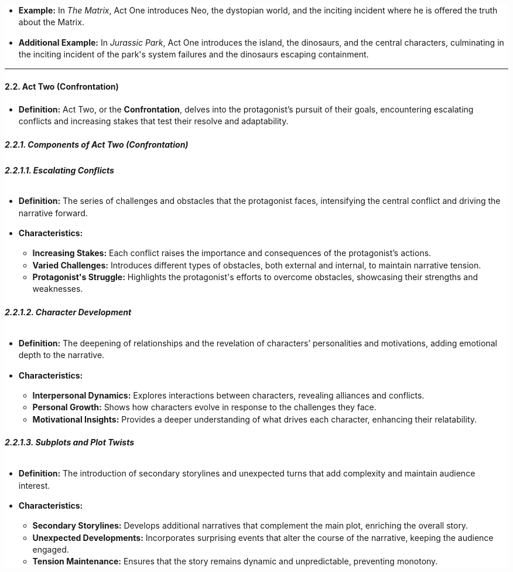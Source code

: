 - **Example:** In _The Matrix_, Act One introduces Neo, the dystopian world, and the inciting incident where he is offered the truth about the Matrix.

- **Additional Example:** In _Jurassic Park_, Act One introduces the island, the dinosaurs, and the central characters, culminating in the inciting incident of the park's system failures and the dinosaurs escaping containment.

---

#### **2.2. Act Two (Confrontation)**

- **Definition:**
  Act Two, or the **Confrontation**, delves into the protagonist’s pursuit of their goals, encountering escalating conflicts and increasing stakes that test their resolve and adaptability.

##### **2.2.1. Components of Act Two (Confrontation)**

###### **2.2.1.1. Escalating Conflicts**

- **Definition:**
  The series of challenges and obstacles that the protagonist faces, intensifying the central conflict and driving the narrative forward.

- **Characteristics:**
  - **Increasing Stakes:** Each conflict raises the importance and consequences of the protagonist’s actions.
  - **Varied Challenges:** Introduces different types of obstacles, both external and internal, to maintain narrative tension.
  - **Protagonist's Struggle:** Highlights the protagonist's efforts to overcome obstacles, showcasing their strengths and weaknesses.

###### **2.2.1.2. Character Development**

- **Definition:**
  The deepening of relationships and the revelation of characters’ personalities and motivations, adding emotional depth to the narrative.

- **Characteristics:**
  - **Interpersonal Dynamics:** Explores interactions between characters, revealing alliances and conflicts.
  - **Personal Growth:** Shows how characters evolve in response to the challenges they face.
  - **Motivational Insights:** Provides a deeper understanding of what drives each character, enhancing their relatability.

###### **2.2.1.3. Subplots and Plot Twists**

- **Definition:**
  The introduction of secondary storylines and unexpected turns that add complexity and maintain audience interest.

- **Characteristics:**

  - **Secondary Storylines:** Develops additional narratives that complement the main plot, enriching the overall story.
  - **Unexpected Developments:** Incorporates surprising events that alter the course of the narrative, keeping the audience engaged.
  - **Tension Maintenance:** Ensures that the story remains dynamic and unpredictable, preventing monotony.
